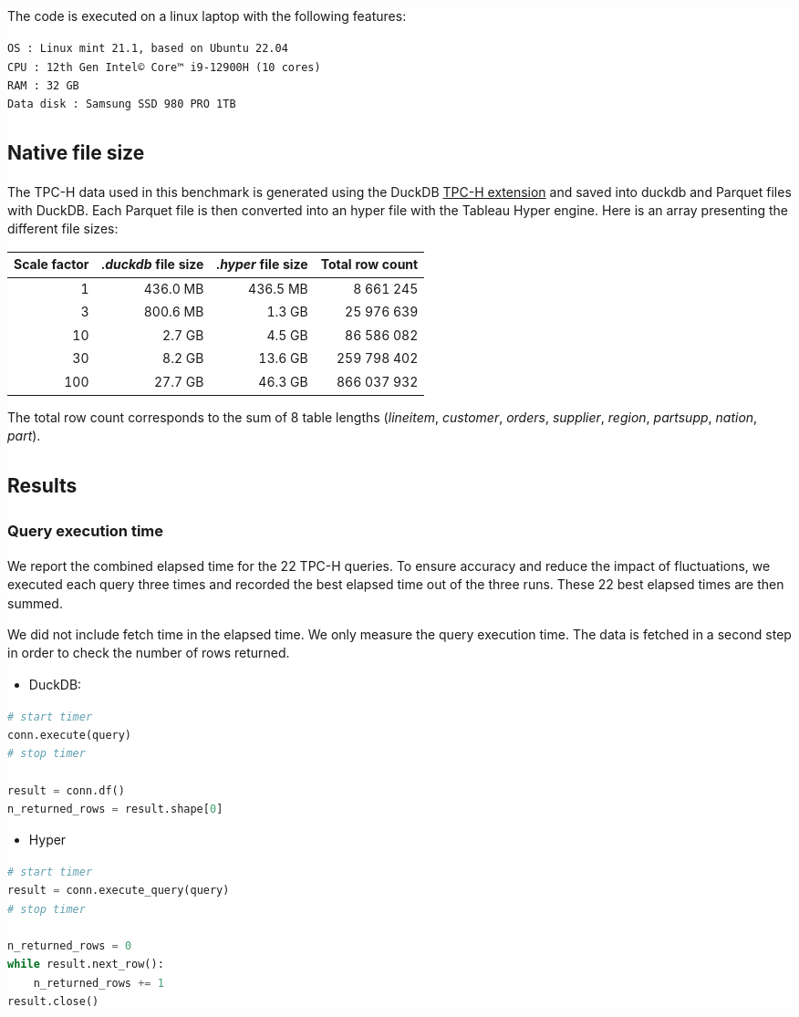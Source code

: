 The code is executed on a linux laptop with the following features:

    OS : Linux mint 21.1, based on Ubuntu 22.04  
    CPU : 12th Gen Intel© Core™ i9-12900H (10 cores)    
    RAM : 32 GB  
    Data disk : Samsung SSD 980 PRO 1TB  

## Native file size

The TPC-H data used in this benchmark is generated using the DuckDB [TPC-H extension](https://duckdb.org/docs/extensions/overview.html#all-available-extensions) and saved into duckdb and Parquet files with DuckDB. Each Parquet file is then converted into an hyper file with the Tableau Hyper engine. Here is an array presenting the different file sizes:

| Scale factor | *.duckdb* file size  | *.hyper* file size | Total row count |
|----:|----------:|----------:|------------:|
|   1 |  436.0 MB |  436.5 MB |   8 661 245 |
|   3 |  800.6 MB |    1.3 GB |  25 976 639 |
|  10 |    2.7 GB |    4.5 GB |  86 586 082 |
|  30 |    8.2 GB |   13.6 GB | 259 798 402 |
| 100 |   27.7 GB |   46.3 GB | 866 037 932 |

The total row count corresponds to the sum of 8 table lengths (*lineitem*, *customer*, *orders*, *supplier*, *region*, *partsupp*, *nation*, *part*).

## Results

### Query execution time

We report the combined elapsed time for the 22 TPC-H queries. To ensure accuracy and reduce the impact of fluctuations, we executed each query three times and recorded the best elapsed time out of the three runs. These 22 best elapsed times are then summed. 

We did not include fetch time in the elapsed time. We only measure the query execution time. The data is fetched in a second step in order to check the number of rows returned.

- DuckDB:

```python
# start timer
conn.execute(query)
# stop timer

result = conn.df()
n_returned_rows = result.shape[0]
```

- Hyper

```python
# start timer
result = conn.execute_query(query)
# stop timer

n_returned_rows = 0
while result.next_row():
    n_returned_rows += 1
result.close()
```
